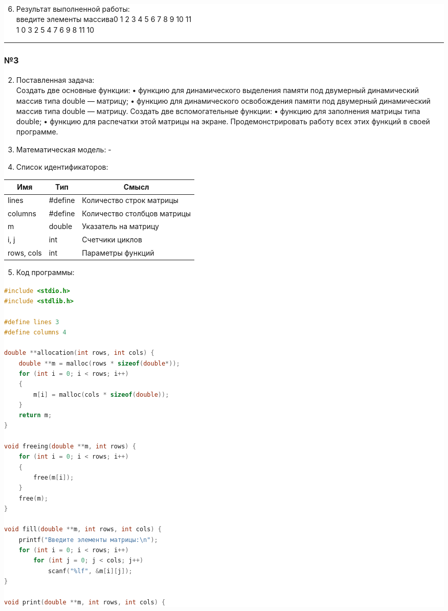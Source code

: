 6. Результат выполненной работы:  
введите элементы массива0 1 2 3 4 5 6 7 8 9 10 11   
1       0       3       2       5       4       7       6       9       8       11      10      

---

### №3
2. Поставленная задача:  
Создать две основные функции:
• функцию для динамического выделения памяти под двумерный динамический массив типа double — матрицу;
• функцию для динамического освобождения памяти под двумерный динамический массив типа double — матрицу. Создать две вспомогательные функции:
• функцию для заполнения матрицы типа double;
• функцию для распечатки этой матрицы на экране.
Продемонстрировать работу всех этих функций в своей программе.

3. Математическая модель:  -

4. Список идентификаторов:

| Имя | Тип | Смысл |
|---|---|---|
| lines | #define | Количество строк матрицы |
| columns | #define | Количество столбцов матрицы |
| m | double | Указатель на матрицу |
| i, j | int | Счетчики циклов |
| rows, cols | int | Параметры функций |

5. Код программы:

```c
#include <stdio.h>
#include <stdlib.h>

#define lines 3
#define columns 4

double **allocation(int rows, int cols) {
    double **m = malloc(rows * sizeof(double*));
    for (int i = 0; i < rows; i++)
    {
        m[i] = malloc(cols * sizeof(double));
    }
    return m;
}

void freeing(double **m, int rows) {
    for (int i = 0; i < rows; i++) 
    {
        free(m[i]);
    }
    free(m);
}

void fill(double **m, int rows, int cols) {
    printf("Введите элементы матрицы:\n");
    for (int i = 0; i < rows; i++)
        for (int j = 0; j < cols; j++)
            scanf("%lf", &m[i][j]);
}

void print(double **m, int rows, int cols) {
```